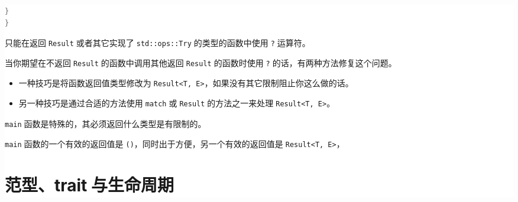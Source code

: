 ```rust
}
}

```





只能在返回 `Result` 或者其它实现了 `std::ops::Try` 的类型的函数中使用 `?` 运算符。

当你期望在不返回 `Result` 的函数中调用其他返回 `Result` 的函数时使用 `?` 的话，有两种方法修复这个问题。

- 一种技巧是将函数返回值类型修改为 `Result<T, E>`，如果没有其它限制阻止你这么做的话。

- 另一种技巧是通过合适的方法使用 `match` 或 `Result` 的方法之一来处理 `Result<T, E>`。



`main` 函数是特殊的，其必须返回什么类型是有限制的。

`main` 函数的一个有效的返回值是 `()`，同时出于方便，另一个有效的返回值是 `Result<T, E>`，













# 范型、trait 与生命周期

